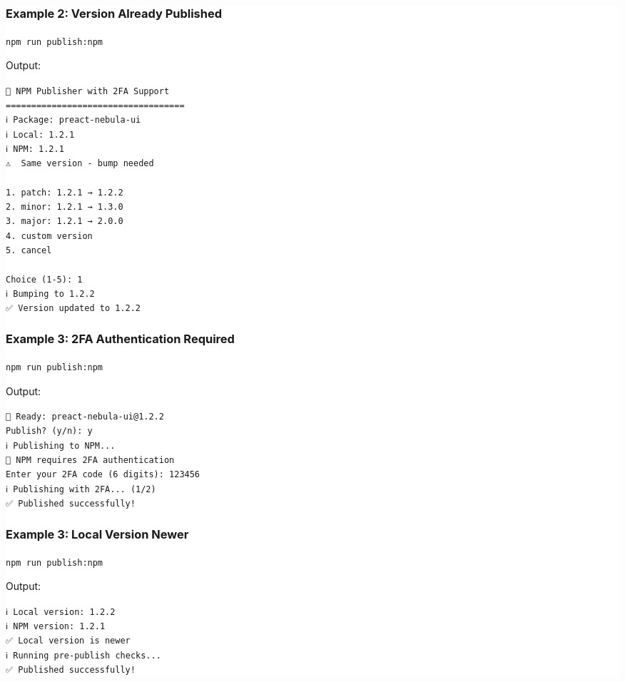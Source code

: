 ### Example 2: Version Already Published

```bash
npm run publish:npm
```

Output:
```
🚀 NPM Publisher with 2FA Support
===================================
ℹ Package: preact-nebula-ui
ℹ Local: 1.2.1
ℹ NPM: 1.2.1
⚠️  Same version - bump needed

1. patch: 1.2.1 → 1.2.2
2. minor: 1.2.1 → 1.3.0
3. major: 1.2.1 → 2.0.0
4. custom version
5. cancel

Choice (1-5): 1
ℹ Bumping to 1.2.2
✅ Version updated to 1.2.2
```

### Example 3: 2FA Authentication Required

```bash
npm run publish:npm
```

Output:
```
🚀 Ready: preact-nebula-ui@1.2.2
Publish? (y/n): y
ℹ Publishing to NPM...
🔐 NPM requires 2FA authentication
Enter your 2FA code (6 digits): 123456
ℹ Publishing with 2FA... (1/2)
✅ Published successfully!
```

### Example 3: Local Version Newer

```bash
npm run publish:npm
```

Output:
```
ℹ Local version: 1.2.2
ℹ NPM version: 1.2.1
✅ Local version is newer
ℹ Running pre-publish checks...
✅ Published successfully!
```
